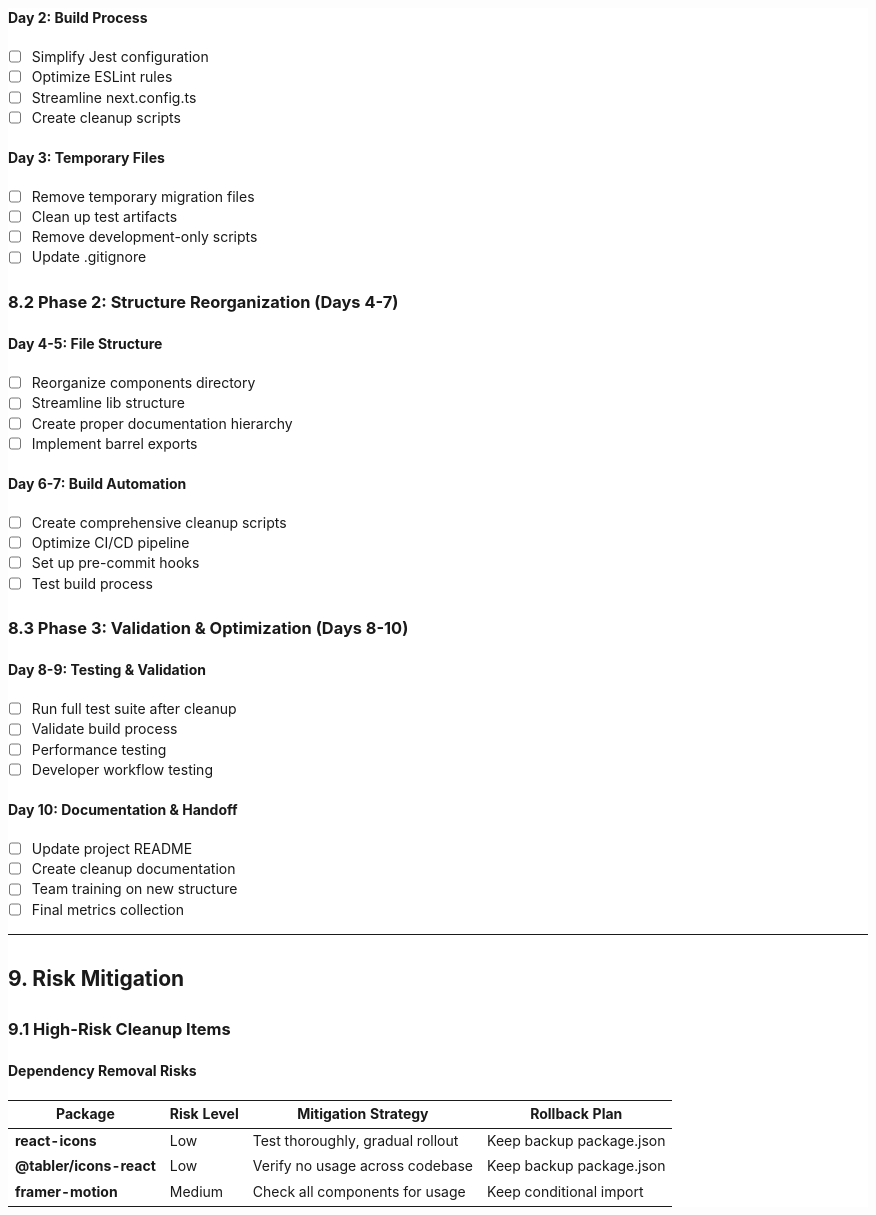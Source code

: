 #### **Day 2: Build Process**
- [ ] Simplify Jest configuration
- [ ] Optimize ESLint rules
- [ ] Streamline next.config.ts
- [ ] Create cleanup scripts

#### **Day 3: Temporary Files**
- [ ] Remove temporary migration files
- [ ] Clean up test artifacts
- [ ] Remove development-only scripts
- [ ] Update .gitignore

### **8.2 Phase 2: Structure Reorganization (Days 4-7)**

#### **Day 4-5: File Structure**
- [ ] Reorganize components directory
- [ ] Streamline lib structure
- [ ] Create proper documentation hierarchy
- [ ] Implement barrel exports

#### **Day 6-7: Build Automation**
- [ ] Create comprehensive cleanup scripts
- [ ] Optimize CI/CD pipeline
- [ ] Set up pre-commit hooks
- [ ] Test build process

### **8.3 Phase 3: Validation & Optimization (Days 8-10)**

#### **Day 8-9: Testing & Validation**
- [ ] Run full test suite after cleanup
- [ ] Validate build process
- [ ] Performance testing
- [ ] Developer workflow testing

#### **Day 10: Documentation & Handoff**
- [ ] Update project README
- [ ] Create cleanup documentation
- [ ] Team training on new structure
- [ ] Final metrics collection

---

## 9. Risk Mitigation

### **9.1 High-Risk Cleanup Items**

#### **Dependency Removal Risks**
| Package | Risk Level | Mitigation Strategy | Rollback Plan |
|---------|------------|-------------------|---------------|
| **react-icons** | Low | Test thoroughly, gradual rollout | Keep backup package.json |
| **@tabler/icons-react** | Low | Verify no usage across codebase | Keep backup package.json |
| **framer-motion** | Medium | Check all components for usage | Keep conditional import |
